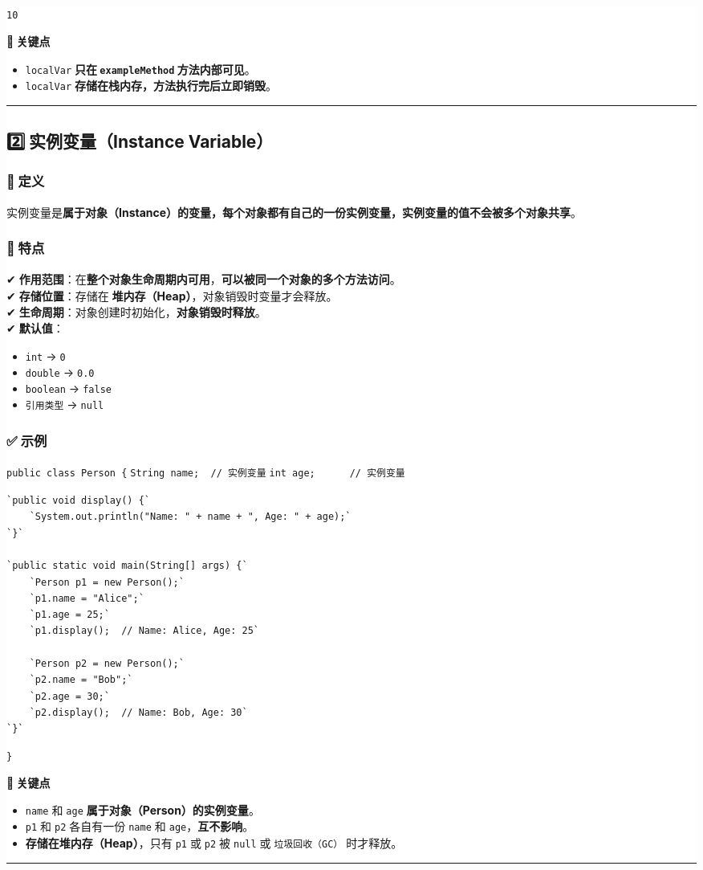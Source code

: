 `10`

**🔹 关键点**

- `localVar` **只在 `exampleMethod` 方法内部可见**。
- `localVar` **存储在栈内存，方法执行完后立即销毁**。

---

## **2️⃣ 实例变量（Instance Variable）**

### **📌 定义**

实例变量是**属于对象（Instance）**的变量，每个对象都有自己的一份实例变量，实例变量的值**不会被多个对象共享**。

### **🔹 特点**

✔ **作用范围**：在**整个对象生命周期内可用**，**可以被同一个对象的多个方法访问**。  
✔ **存储位置**：存储在 **堆内存（Heap）**，对象销毁时变量才会释放。  
✔ **生命周期**：对象创建时初始化，**对象销毁时释放**。  
✔ **默认值**：

- `int` → `0`
- `double` → `0.0`
- `boolean` → `false`
- `引用类型` → `null`

### **✅ 示例**

`public class Person {`
    `String name;  // 实例变量`
    `int age;      // 实例变量`

    `public void display() {`
        `System.out.println("Name: " + name + ", Age: " + age);`
    `}`

    `public static void main(String[] args) {`
        `Person p1 = new Person();`  
        `p1.name = "Alice";`  
        `p1.age = 25;`  
        `p1.display();  // Name: Alice, Age: 25`

        `Person p2 = new Person();`  
        `p2.name = "Bob";`  
        `p2.age = 30;`  
        `p2.display();  // Name: Bob, Age: 30`
    `}`
`}`

**🔹 关键点**

- `name` 和 `age` **属于对象（Person）的实例变量**。
- `p1` 和 `p2` 各自有一份 `name` 和 `age`，**互不影响**。
- **存储在堆内存（Heap）**，只有 `p1` 或 `p2` 被 `null` 或 `垃圾回收（GC）` 时才释放。

---